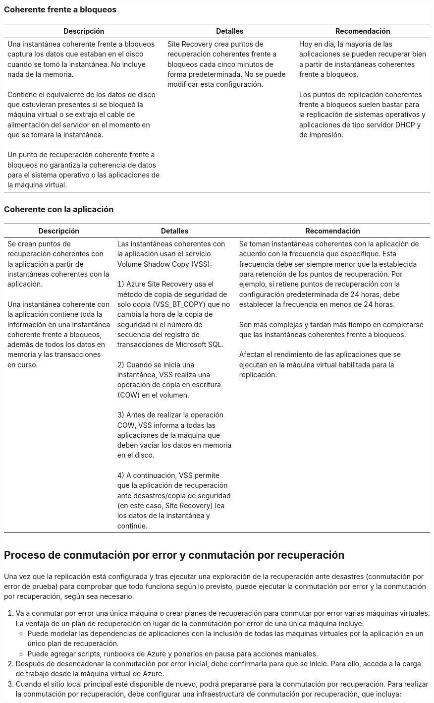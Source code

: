### <a name="crash-consistent"></a>Coherente frente a bloqueos

**Descripción** | **Detalles** | **Recomendación**
--- | --- | ---
Una instantánea coherente frente a bloqueos captura los datos que estaban en el disco cuando se tomó la instantánea. No incluye nada de la memoria.<br/><br/> Contiene el equivalente de los datos de disco que estuvieran presentes si se bloqueó la máquina virtual o se extrajo el cable de alimentación del servidor en el momento en que se tomara la instantánea.<br/><br/> Un punto de recuperación coherente frente a bloqueos no garantiza la coherencia de datos para el sistema operativo o las aplicaciones de la máquina virtual. | Site Recovery crea puntos de recuperación coherentes frente a bloqueos cada cinco minutos de forma predeterminada. No se puede modificar esta configuración.<br/><br/>  | Hoy en día, la mayoría de las aplicaciones se pueden recuperar bien a partir de instantáneas coherentes frente a bloqueos.<br/><br/> Los puntos de replicación coherentes frente a bloqueos suelen bastar para la replicación de sistemas operativos y aplicaciones de tipo servidor DHCP y de impresión.

### <a name="app-consistent"></a>Coherente con la aplicación

**Descripción** | **Detalles** | **Recomendación**
--- | --- | ---
Se crean puntos de recuperación coherentes con la aplicación a partir de instantáneas coherentes con la aplicación.<br/><br/> Una instantánea coherente con la aplicación contiene toda la información en una instantánea coherente frente a bloqueos, además de todos los datos en memoria y las transacciones en curso. | Las instantáneas coherentes con la aplicación usan el servicio Volume Shadow Copy (VSS):<br/><br/>   1) Azure Site Recovery usa el método de copia de seguridad de solo copia (VSS_BT_COPY) que no cambia la hora de la copia de seguridad ni el número de secuencia del registro de transacciones de Microsoft SQL. </br></br> 2) Cuando se inicia una instantánea, VSS realiza una operación de copia en escritura (COW) en el volumen.<br/><br/>   3) Antes de realizar la operación COW, VSS informa a todas las aplicaciones de la máquina que deben vaciar los datos en memoria en el disco.<br/><br/>   4) A continuación, VSS permite que la aplicación de recuperación ante desastres/copia de seguridad (en este caso, Site Recovery) lea los datos de la instantánea y continúe. | Se toman instantáneas coherentes con la aplicación de acuerdo con la frecuencia que especifique. Esta frecuencia debe ser siempre menor que la establecida para retención de los puntos de recuperación. Por ejemplo, si retiene puntos de recuperación con la configuración predeterminada de 24 horas, debe establecer la frecuencia en menos de 24 horas.<br/><br/>Son más complejas y tardan más tiempo en completarse que las instantáneas coherentes frente a bloqueos.<br/><br/> Afectan el rendimiento de las aplicaciones que se ejecutan en la máquina virtual habilitada para la replicación.

## <a name="failover-and-failback-process"></a>Proceso de conmutación por error y conmutación por recuperación

Una vez que la replicación está configurada y tras ejecutar una exploración de la recuperación ante desastres (conmutación por error de prueba) para comprobar que todo funciona según lo previsto, puede ejecutar la conmutación por error y la conmutación por recuperación, según sea necesario.

1. Va a conmutar por error una única máquina o crear planes de recuperación para conmutar por error varias máquinas virtuales. La ventaja de un plan de recuperación en lugar de la conmutación por error de una única máquina incluye:
    - Puede modelar las dependencias de aplicaciones con la inclusión de todas las máquinas virtuales por la aplicación en un único plan de recuperación.
    - Puede agregar scripts, runbooks de Azure y ponerlos en pausa para acciones manuales.
2. Después de desencadenar la conmutación por error inicial, debe confirmarla para que se inicie. Para ello, acceda a la carga de trabajo desde la máquina virtual de Azure.
3. Cuando el sitio local principal esté disponible de nuevo, podrá prepararse para la conmutación por recuperación. Para realizar la conmutación por recuperación, debe configurar una infraestructura de conmutación por recuperación, que incluya:
